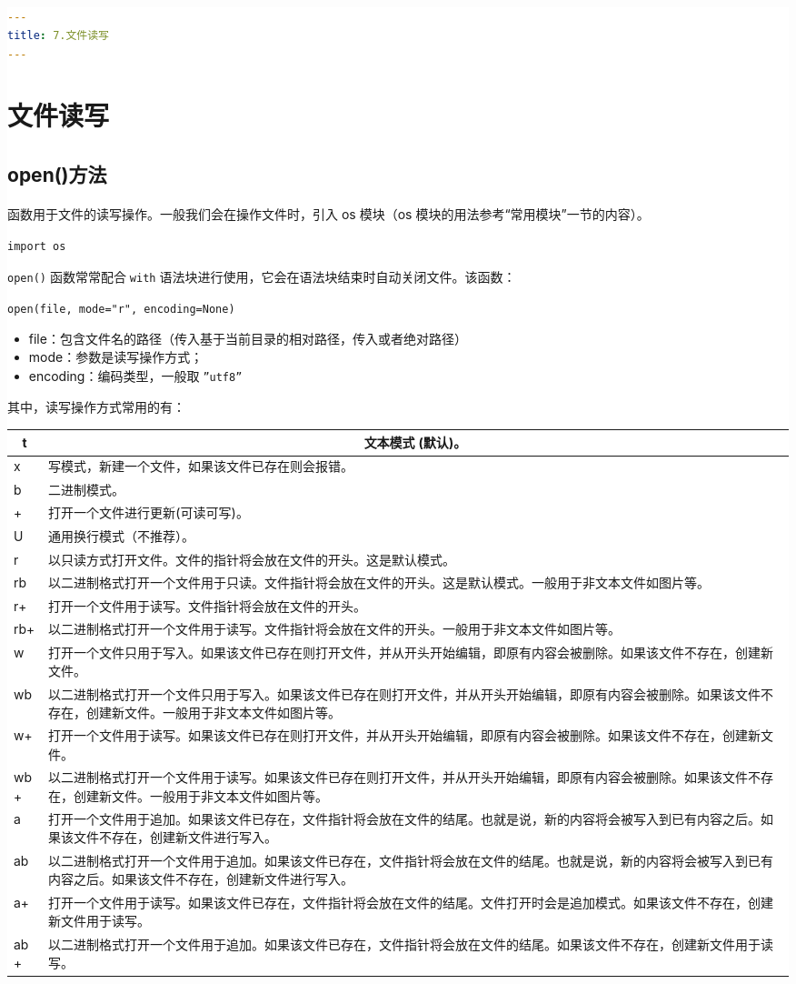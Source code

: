 ```yaml
---
title: 7.文件读写
---
```

# 文件读写

## open()方法

函数用于文件的读写操作。一般我们会在操作文件时，引入 os 模块（os 模块的用法参考“常用模块”一节的内容）。

```
import os
```

`open()` 函数常常配合 `with` 语法块进行使用，它会在语法块结束时自动关闭文件。该函数：

```
open(file, mode="r", encoding=None)  
```

* file：包含文件名的路径（传入基于当前目录的相对路径，传入或者绝对路径）
* mode：参数是读写操作方式；
* encoding：编码类型，一般取 `”utf8”`

其中，读写操作方式常用的有：

| t   | 文本模式 (默认)。                                                                                                                                                  |
| --- | ------------------------------------------------------------------------------------------------------------------------------------------------------------------ |
| x   | 写模式，新建一个文件，如果该文件已存在则会报错。                                                                                                                   |
| b   | 二进制模式。                                                                                                                                                       |
| +   | 打开一个文件进行更新(可读可写)。                                                                                                                                   |
| U   | 通用换行模式（不推荐）。                                                                                                                                           |
| r   | 以只读方式打开文件。文件的指针将会放在文件的开头。这是默认模式。                                                                                                   |
| rb  | 以二进制格式打开一个文件用于只读。文件指针将会放在文件的开头。这是默认模式。一般用于非文本文件如图片等。                                                           |
| r+  | 打开一个文件用于读写。文件指针将会放在文件的开头。                                                                                                                 |
| rb+ | 以二进制格式打开一个文件用于读写。文件指针将会放在文件的开头。一般用于非文本文件如图片等。                                                                         |
| w   | 打开一个文件只用于写入。如果该文件已存在则打开文件，并从开头开始编辑，即原有内容会被删除。如果该文件不存在，创建新文件。                                           |
| wb  | 以二进制格式打开一个文件只用于写入。如果该文件已存在则打开文件，并从开头开始编辑，即原有内容会被删除。如果该文件不存在，创建新文件。一般用于非文本文件如图片等。   |
| w+  | 打开一个文件用于读写。如果该文件已存在则打开文件，并从开头开始编辑，即原有内容会被删除。如果该文件不存在，创建新文件。                                             |
| wb+ | 以二进制格式打开一个文件用于读写。如果该文件已存在则打开文件，并从开头开始编辑，即原有内容会被删除。如果该文件不存在，创建新文件。一般用于非文本文件如图片等。     |
| a   | 打开一个文件用于追加。如果该文件已存在，文件指针将会放在文件的结尾。也就是说，新的内容将会被写入到已有内容之后。如果该文件不存在，创建新文件进行写入。             |
| ab  | 以二进制格式打开一个文件用于追加。如果该文件已存在，文件指针将会放在文件的结尾。也就是说，新的内容将会被写入到已有内容之后。如果该文件不存在，创建新文件进行写入。 |
| a+  | 打开一个文件用于读写。如果该文件已存在，文件指针将会放在文件的结尾。文件打开时会是追加模式。如果该文件不存在，创建新文件用于读写。                                 |
| ab+ | 以二进制格式打开一个文件用于追加。如果该文件已存在，文件指针将会放在文件的结尾。如果该文件不存在，创建新文件用于读写。                                             |
